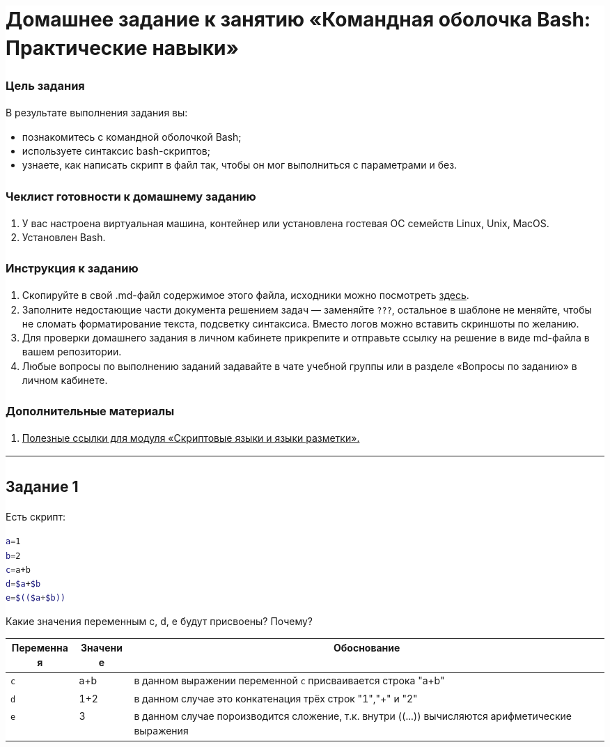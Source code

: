 # Домашнее задание к занятию «Командная оболочка Bash: Практические навыки»

### Цель задания

В результате выполнения задания вы:

* познакомитесь с командной оболочкой Bash;
* используете синтаксис bash-скриптов;
* узнаете, как написать скрипт в файл так, чтобы он мог выполниться с параметрами и без.


### Чеклист готовности к домашнему заданию

1. У вас настроена виртуальная машина, контейнер или установлена гостевая ОС семейств Linux, Unix, MacOS.
2. Установлен Bash.


### Инструкция к заданию

1. Скопируйте в свой .md-файл содержимое этого файла, исходники можно посмотреть [здесь](https://raw.githubusercontent.com/netology-code/sysadm-homeworks/devsys10/04-script-01-bash/README.md).
2. Заполните недостающие части документа решением задач — заменяйте `???`, остальное в шаблоне не меняйте, чтобы не сломать форматирование текста, подсветку синтаксиса. Вместо логов можно вставить скриншоты по желанию.
3. Для проверки домашнего задания в личном кабинете прикрепите и отправьте ссылку на решение в виде md-файла в вашем репозитории.
4. Любые вопросы по выполнению заданий задавайте в чате учебной группы или в разделе «Вопросы по заданию» в личном кабинете.

### Дополнительные материалы

1. [Полезные ссылки для модуля «Скриптовые языки и языки разметки».](https://github.com/netology-code/sysadm-homeworks/tree/devsys10/04-script-03-yaml/additional-info)

------

## Задание 1

Есть скрипт:

```bash
a=1
b=2
c=a+b
d=$a+$b
e=$(($a+$b))
```

Какие значения переменным c, d, e будут присвоены? Почему?

| Переменная  | Значение | Обоснование                                                                                      |
| ------------- |----------|--------------------------------------------------------------------------------------------------|
| `c`  | a+b      | в данном выражении переменной `c` присваивается строка "a+b"                                     |
| `d`  | 1+2      | в данном случае это конкатенация трёх строк "1","+" и "2"                                        |
| `e`  | 3        | в данном случае пороизводится сложение, т.к. внутри ((...)) вычисляются арифметические выражения |

